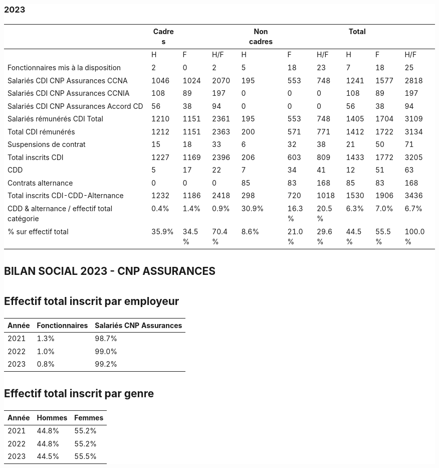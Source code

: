 ### 2023

| | Cadres | | | Non cadres | | | Total | | |
|---|---|---|---|---|---|---|---|---|---|
| | H | F | H/F | H | F | H/F | H | F | H/F |
| Fonctionnaires mis à la disposition | 2 | 0 | 2 | 5 | 18 | 23 | 7 | 18 | 25 |
| Salariés CDI CNP Assurances CCNA | 1046 | 1024 | 2070 | 195 | 553 | 748 | 1241 | 1577 | 2818 |
| Salariés CDI CNP Assurances CCNIA | 108 | 89 | 197 | 0 | 0 | 0 | 108 | 89 | 197 |
| Salariés CDI CNP Assurances Accord CD | 56 | 38 | 94 | 0 | 0 | 0 | 56 | 38 | 94 |
| Salariés rémunérés CDI Total | 1210 | 1151 | 2361 | 195 | 553 | 748 | 1405 | 1704 | 3109 |
| Total CDI rémunérés | 1212 | 1151 | 2363 | 200 | 571 | 771 | 1412 | 1722 | 3134 |
| Suspensions de contrat | 15 | 18 | 33 | 6 | 32 | 38 | 21 | 50 | 71 |
| Total inscrits CDI | 1227 | 1169 | 2396 | 206 | 603 | 809 | 1433 | 1772 | 3205 |
| CDD | 5 | 17 | 22 | 7 | 34 | 41 | 12 | 51 | 63 |
| Contrats alternance | 0 | 0 | 0 | 85 | 83 | 168 | 85 | 83 | 168 |
| Total inscrits CDI-CDD-Alternance | 1232 | 1186 | 2418 | 298 | 720 | 1018 | 1530 | 1906 | 3436 |
| CDD & alternance / effectif total catégorie | 0.4% | 1.4% | 0.9% | 30.9% | 16.3% | 20.5% | 6.3% | 7.0% | 6.7% |
| % sur effectif total | 35.9% | 34.5% | 70.4% | 8.6% | 21.0% | 29.6% | 44.5% | 55.5% | 100.0% |

BILAN SOCIAL 2023 - CNP ASSURANCES
---

## Effectif total inscrit par employeur

| Année | Fonctionnaires | Salariés CNP Assurances |
|-------|----------------|-------------------------|
| 2021  | 1.3%           | 98.7%                   |
| 2022  | 1.0%           | 99.0%                   |
| 2023  | 0.8%           | 99.2%                   |

## Effectif total inscrit par genre

| Année | Hommes | Femmes |
|-------|--------|--------|
| 2021  | 44.8%  | 55.2%  |
| 2022  | 44.8%  | 55.2%  |
| 2023  | 44.5%  | 55.5%  |
